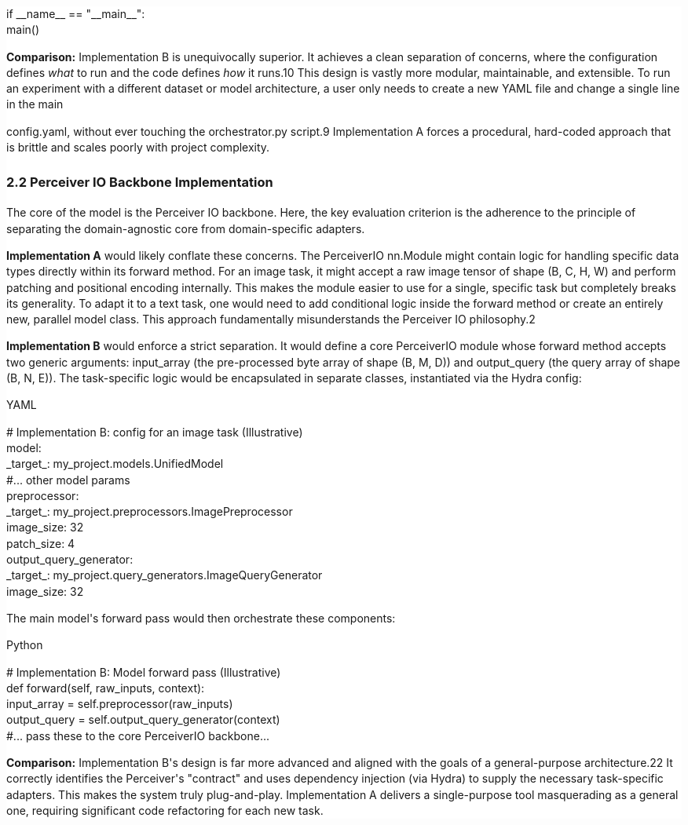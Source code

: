 if \_\_name\_\_ \== "\_\_main\_\_":  
    main()

**Comparison:** Implementation B is unequivocally superior. It achieves a clean separation of concerns, where the configuration defines *what* to run and the code defines *how* it runs.10 This design is vastly more modular, maintainable, and extensible. To run an experiment with a different dataset or model architecture, a user only needs to create a new YAML file and change a single line in the main

config.yaml, without ever touching the orchestrator.py script.9 Implementation A forces a procedural, hard-coded approach that is brittle and scales poorly with project complexity.

### **2.2 Perceiver IO Backbone Implementation**

The core of the model is the Perceiver IO backbone. Here, the key evaluation criterion is the adherence to the principle of separating the domain-agnostic core from domain-specific adapters.

**Implementation A** would likely conflate these concerns. The PerceiverIO nn.Module might contain logic for handling specific data types directly within its forward method. For an image task, it might accept a raw image tensor of shape (B, C, H, W) and perform patching and positional encoding internally. This makes the module easier to use for a single, specific task but completely breaks its generality. To adapt it to a text task, one would need to add conditional logic inside the forward method or create an entirely new, parallel model class. This approach fundamentally misunderstands the Perceiver IO philosophy.2

**Implementation B** would enforce a strict separation. It would define a core PerceiverIO module whose forward method accepts two generic arguments: input\_array (the pre-processed byte array of shape (B, M, D)) and output\_query (the query array of shape (B, N, E)). The task-specific logic would be encapsulated in separate classes, instantiated via the Hydra config:

YAML

\# Implementation B: config for an image task (Illustrative)  
model:  
  \_target\_: my\_project.models.UnifiedModel  
  \#... other model params  
  preprocessor:  
    \_target\_: my\_project.preprocessors.ImagePreprocessor  
    image\_size: 32  
    patch\_size: 4  
  output\_query\_generator:  
    \_target\_: my\_project.query\_generators.ImageQueryGenerator  
    image\_size: 32

The main model's forward pass would then orchestrate these components:

Python

\# Implementation B: Model forward pass (Illustrative)  
def forward(self, raw\_inputs, context):  
    input\_array \= self.preprocessor(raw\_inputs)  
    output\_query \= self.output\_query\_generator(context)  
    \#... pass these to the core PerceiverIO backbone...

**Comparison:** Implementation B's design is far more advanced and aligned with the goals of a general-purpose architecture.22 It correctly identifies the Perceiver's "contract" and uses dependency injection (via Hydra) to supply the necessary task-specific adapters. This makes the system truly plug-and-play. Implementation A delivers a single-purpose tool masquerading as a general one, requiring significant code refactoring for each new task.
